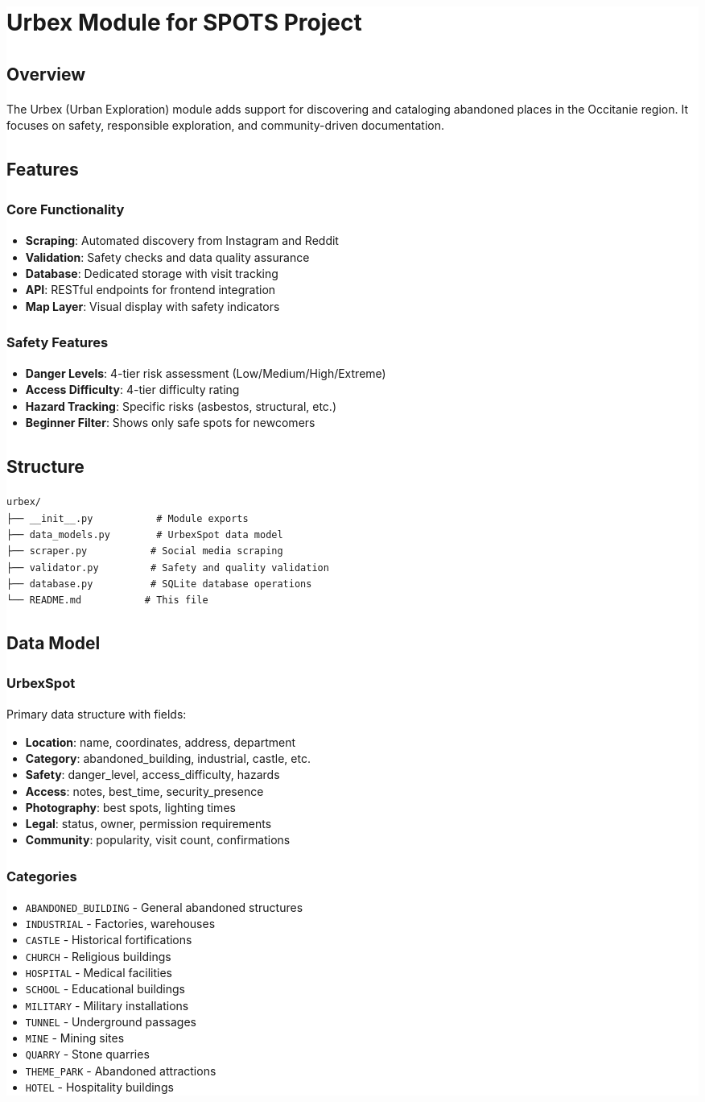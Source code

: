 # Urbex Module for SPOTS Project

## Overview
The Urbex (Urban Exploration) module adds support for discovering and cataloging abandoned places in the Occitanie region. It focuses on safety, responsible exploration, and community-driven documentation.

## Features

### Core Functionality
- **Scraping**: Automated discovery from Instagram and Reddit
- **Validation**: Safety checks and data quality assurance  
- **Database**: Dedicated storage with visit tracking
- **API**: RESTful endpoints for frontend integration
- **Map Layer**: Visual display with safety indicators

### Safety Features
- **Danger Levels**: 4-tier risk assessment (Low/Medium/High/Extreme)
- **Access Difficulty**: 4-tier difficulty rating
- **Hazard Tracking**: Specific risks (asbestos, structural, etc.)
- **Beginner Filter**: Shows only safe spots for newcomers

## Structure

```
urbex/
├── __init__.py           # Module exports
├── data_models.py        # UrbexSpot data model
├── scraper.py           # Social media scraping
├── validator.py         # Safety and quality validation
├── database.py          # SQLite database operations
└── README.md           # This file
```

## Data Model

### UrbexSpot
Primary data structure with fields:
- **Location**: name, coordinates, address, department
- **Category**: abandoned_building, industrial, castle, etc.
- **Safety**: danger_level, access_difficulty, hazards
- **Access**: notes, best_time, security_presence
- **Photography**: best spots, lighting times
- **Legal**: status, owner, permission requirements
- **Community**: popularity, visit count, confirmations

### Categories
- `ABANDONED_BUILDING` - General abandoned structures
- `INDUSTRIAL` - Factories, warehouses
- `CASTLE` - Historical fortifications
- `CHURCH` - Religious buildings
- `HOSPITAL` - Medical facilities
- `SCHOOL` - Educational buildings
- `MILITARY` - Military installations
- `TUNNEL` - Underground passages
- `MINE` - Mining sites
- `QUARRY` - Stone quarries
- `THEME_PARK` - Abandoned attractions
- `HOTEL` - Hospitality buildings